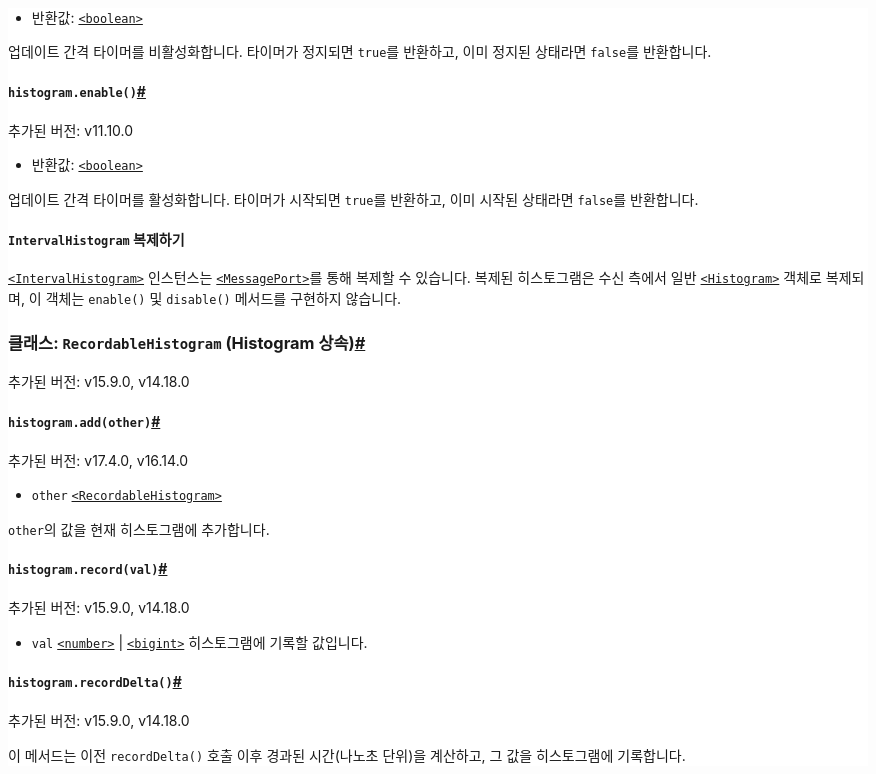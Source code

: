 -   반환값: [`<boolean>`](https://developer.mozilla.org/en-US/docs/Web/JavaScript/Data_structures#Boolean_type)

업데이트 간격 타이머를 비활성화합니다. 타이머가 정지되면 `true`를 반환하고, 이미 정지된 상태라면 `false`를 반환합니다.


#### `histogram.enable()`[#](https://nodejs.org/docs/latest/api/perf_hooks.html#histogramenable)

추가된 버전: v11.10.0

-   반환값: [`<boolean>`](https://developer.mozilla.org/en-US/docs/Web/JavaScript/Data_structures#Boolean_type)

업데이트 간격 타이머를 활성화합니다. 타이머가 시작되면 `true`를 반환하고, 이미 시작된 상태라면 `false`를 반환합니다.


#### `IntervalHistogram` 복제하기

[`<IntervalHistogram>`](https://nodejs.org/docs/latest/api/perf_hooks.html#class-intervalhistogram-extends-histogram) 인스턴스는 [`<MessagePort>`](https://nodejs.org/docs/latest/api/worker_threads.html#class-messageport)를 통해 복제할 수 있습니다. 복제된 히스토그램은 수신 측에서 일반 [`<Histogram>`](https://nodejs.org/docs/latest/api/perf_hooks.html#class-histogram) 객체로 복제되며, 이 객체는 `enable()` 및 `disable()` 메서드를 구현하지 않습니다.


### 클래스: `RecordableHistogram` (Histogram 상속)[#](https://nodejs.org/docs/latest/api/perf_hooks.html#class-recordablehistogram-extends-histogram)

추가된 버전: v15.9.0, v14.18.0


#### `histogram.add(other)`[#](https://nodejs.org/docs/latest/api/perf_hooks.html#histogramaddother)

추가된 버전: v17.4.0, v16.14.0

-   `other` [`<RecordableHistogram>`](https://nodejs.org/docs/latest/api/perf_hooks.html#class-recordablehistogram-extends-histogram)

`other`의 값을 현재 히스토그램에 추가합니다.


#### `histogram.record(val)`[#](https://nodejs.org/docs/latest/api/perf_hooks.html#histogramrecordval)

추가된 버전: v15.9.0, v14.18.0

- `val` [`<number>`](https://developer.mozilla.org/en-US/docs/Web/JavaScript/Data_structures#Number_type) | [`<bigint>`](https://developer.mozilla.org/en-US/docs/Web/JavaScript/Reference/Global_Objects/BigInt) 히스토그램에 기록할 값입니다.


#### `histogram.recordDelta()`[#](https://nodejs.org/docs/latest/api/perf_hooks.html#histogramrecorddelta)

추가된 버전: v15.9.0, v14.18.0

이 메서드는 이전 `recordDelta()` 호출 이후 경과된 시간(나노초 단위)을 계산하고, 그 값을 히스토그램에 기록합니다.
